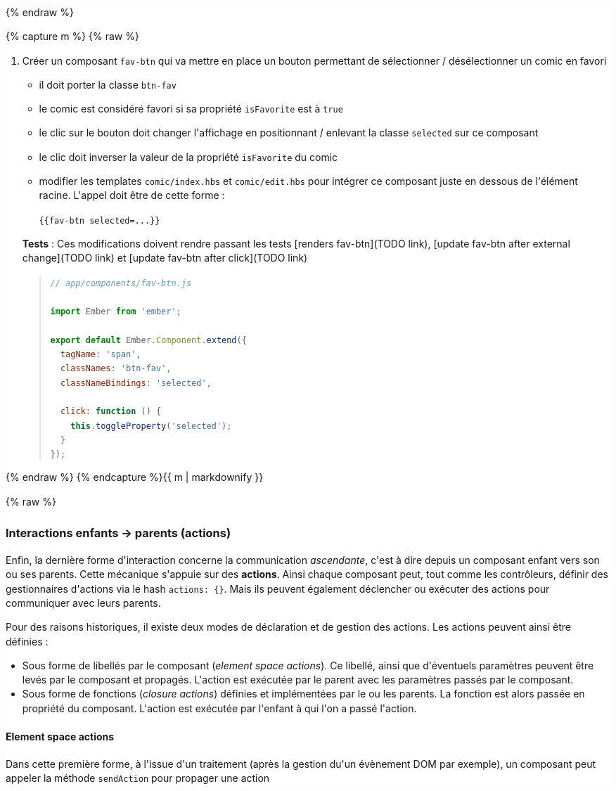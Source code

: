 
{% endraw %}

<div class="work answer">
  {% capture m %}
  {% raw %}

1. Créer un composant ``fav-btn`` qui va mettre en place un bouton permettant de sélectionner / désélectionner un comic en favori
   * il doit porter la classe ``btn-fav``
   * le comic est considéré favori si sa propriété ``isFavorite`` est à ``true``
   * le clic sur le bouton doit changer l'affichage en positionnant / enlevant la classe ``selected`` sur ce composant
   * le clic doit inverser la valeur de la propriété ``isFavorite`` du comic
   * modifier les templates ``comic/index.hbs`` et ``comic/edit.hbs`` pour intégrer ce composant juste en dessous de l'élément racine. L'appel doit être de cette forme : 
    
     ```html
     {{fav-btn selected=...}}
     ```
   
   **Tests** : Ces modifications doivent rendre passant les tests [renders fav-btn](TODO link), 
   [update fav-btn after external change](TODO link) 
   et [update fav-btn after click](TODO link)
   
   > ```javascript
   > // app/components/fav-btn.js
   > 
   > import Ember from 'ember';
   > 
   > export default Ember.Component.extend({
   >   tagName: 'span',
   >   classNames: 'btn-fav',
   >   classNameBindings: 'selected',
   > 
   >   click: function () {
   >     this.toggleProperty('selected');
   >   }
   > });
   > ```
   
  {% endraw %}
  {% endcapture %}{{ m | markdownify }}
</div>

{% raw %}

### Interactions enfants -> parents (actions)

Enfin, la dernière forme d'interaction concerne la communication *ascendante*, c'est à dire depuis un composant enfant vers son ou ses parents. Cette mécanique s'appuie sur des 
**actions**. Ainsi chaque composant peut, tout comme les contrôleurs, définir des gestionnaires d'actions via le hash ``actions: {}``. Mais ils peuvent également déclencher ou
exécuter des actions pour communiquer avec leurs parents.

Pour des raisons historiques, il existe deux modes de déclaration et de gestion des actions. Les actions peuvent ainsi être définies :

* Sous forme de libellés par le composant (*element space actions*). Ce libellé, ainsi que d'éventuels paramètres peuvent être levés par le composant et propagés. L'action est 
  exécutée par le parent avec les paramètres passés par le composant.
* Sous forme de fonctions (*closure actions*) définies et implémentées par le ou les parents. La fonction est alors passée en propriété du composant. L'action est exécutée par 
  l'enfant à qui l'on a passé l'action.

#### Element space actions

Dans cette première forme, à l'issue d'un traitement (après la gestion du'un évènement DOM par exemple), un composant peut appeler la méthode ``sendAction`` pour propager une action